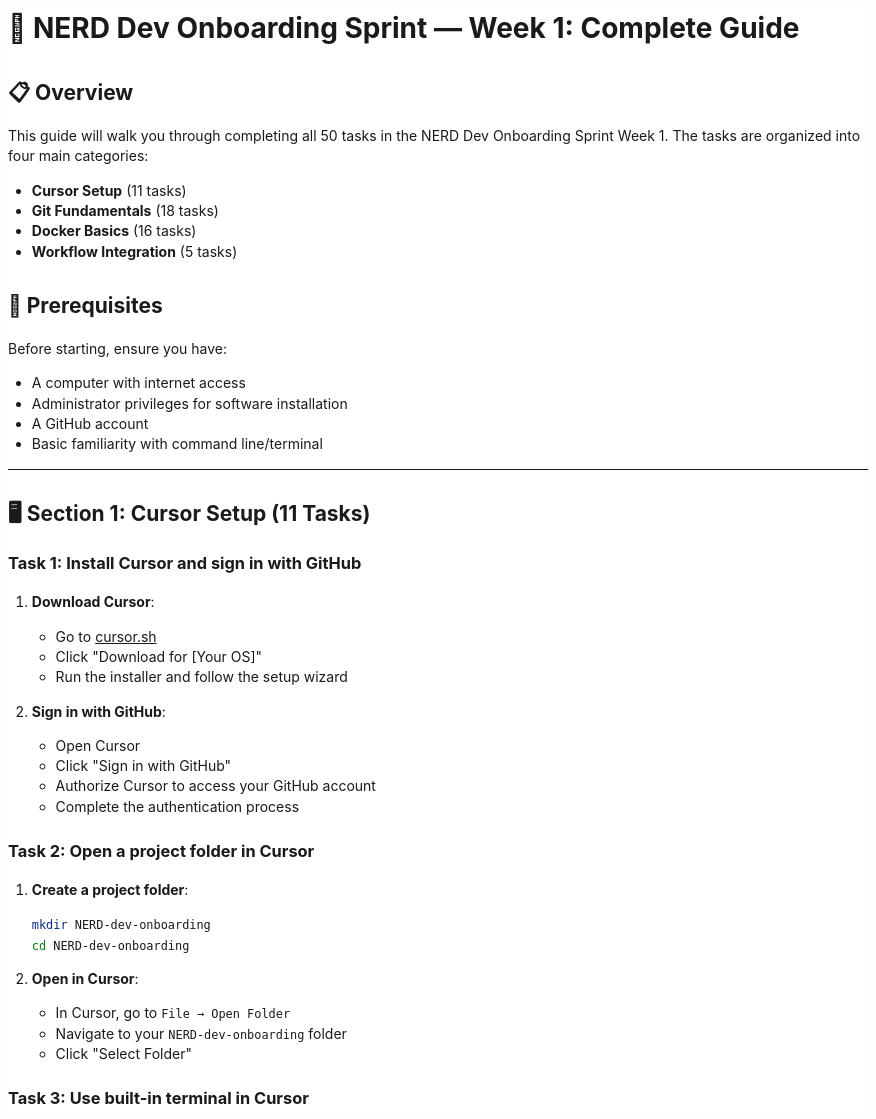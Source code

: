 # 🚀 NERD Dev Onboarding Sprint — Week 1: Complete Guide

## 📋 Overview

This guide will walk you through completing all 50 tasks in the NERD Dev Onboarding Sprint Week 1. The tasks are organized into four main categories:
- **Cursor Setup** (11 tasks)
- **Git Fundamentals** (18 tasks)
- **Docker Basics** (16 tasks)
- **Workflow Integration** (5 tasks)

## 🎯 Prerequisites

Before starting, ensure you have:
- A computer with internet access
- Administrator privileges for software installation
- A GitHub account
- Basic familiarity with command line/terminal

---

## 🖥️ Section 1: Cursor Setup (11 Tasks)

### Task 1: Install Cursor and sign in with GitHub

1. **Download Cursor**:
   - Go to [cursor.sh](https://cursor.sh)
   - Click "Download for [Your OS]"
   - Run the installer and follow the setup wizard

2. **Sign in with GitHub**:
   - Open Cursor
   - Click "Sign in with GitHub"
   - Authorize Cursor to access your GitHub account
   - Complete the authentication process

### Task 2: Open a project folder in Cursor

1. **Create a project folder**:
   ```bash
   mkdir NERD-dev-onboarding
   cd NERD-dev-onboarding
   ```

2. **Open in Cursor**:
   - In Cursor, go to `File → Open Folder`
   - Navigate to your `NERD-dev-onboarding` folder
   - Click "Select Folder"

### Task 3: Use built-in terminal in Cursor
